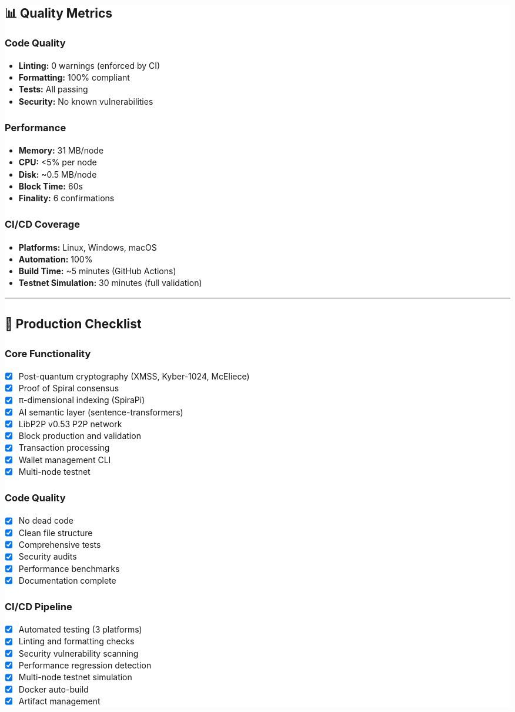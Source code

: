 
## 📊 Quality Metrics

### Code Quality
- **Linting:** 0 warnings (enforced by CI)
- **Formatting:** 100% compliant
- **Tests:** All passing
- **Security:** No known vulnerabilities

### Performance
- **Memory:** 31 MB/node
- **CPU:** <5% per node
- **Disk:** ~0.5 MB/node
- **Block Time:** 60s
- **Finality:** 6 confirmations

### CI/CD Coverage
- **Platforms:** Linux, Windows, macOS
- **Automation:** 100%
- **Build Time:** ~5 minutes (GitHub Actions)
- **Testnet Simulation:** 30 minutes (full validation)

---

## 🎯 Production Checklist

### Core Functionality
- [x] Post-quantum cryptography (XMSS, Kyber-1024, McEliece)
- [x] Proof of Spiral consensus
- [x] π-dimensional indexing (SpiraPi)
- [x] AI semantic layer (sentence-transformers)
- [x] LibP2P v0.53 P2P network
- [x] Block production and validation
- [x] Transaction processing
- [x] Wallet management CLI
- [x] Multi-node testnet

### Code Quality
- [x] No dead code
- [x] Clean file structure
- [x] Comprehensive tests
- [x] Security audits
- [x] Performance benchmarks
- [x] Documentation complete

### CI/CD Pipeline
- [x] Automated testing (3 platforms)
- [x] Linting and formatting checks
- [x] Security vulnerability scanning
- [x] Performance regression detection
- [x] Multi-node testnet simulation
- [x] Docker auto-build
- [x] Artifact management
